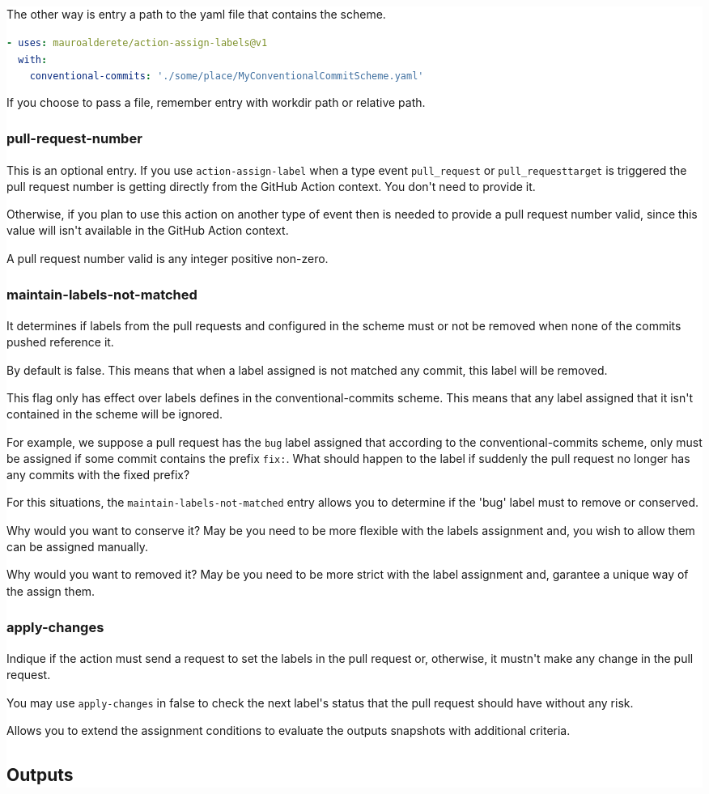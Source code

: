 The other way is entry a path to the yaml file that contains the scheme.

``` yaml
- uses: mauroalderete/action-assign-labels@v1
  with:
    conventional-commits: './some/place/MyConventionalCommitScheme.yaml'
```
If you choose to pass a file, remember entry with workdir path or relative path. 

### pull-request-number

This is an optional entry. If you use `action-assign-label` when a type event `pull_request` or `pull_requesttarget` is triggered the pull request number is getting directly from the GitHub Action context. You don't need to provide it.

Otherwise, if you plan to use this action on another type of event then is needed to provide a pull request number valid, since this value will isn't available in the GitHub Action context.

A pull request number valid is any integer positive non-zero.
### maintain-labels-not-matched

It determines if labels from the pull requests and configured in the scheme must or not be removed when none of the commits pushed reference it.

By default is false. This means that when a label assigned is not matched any commit, this label will be removed.

This flag only has effect over labels defines in the conventional-commits scheme. This means that any label assigned that it isn't contained in the scheme will be ignored.

For example, we suppose a pull request has the `bug` label assigned that according to the conventional-commits scheme, only must be assigned if some commit contains the prefix `fix:`. What should happen to the label if suddenly the pull request no longer has any commits with the fixed prefix?

For this situations, the `maintain-labels-not-matched` entry allows you to determine if the 'bug' label must to remove or conserved.

Why would you want to conserve it? May be you need to be more flexible with the labels assignment and, you wish to allow them can be assigned manually.

Why would you want to removed it? May be you need to be more strict with the label assignment and, garantee a unique way of the assign them.

### apply-changes

Indique if the action must send a request to set the labels in the pull request or, otherwise, it mustn't make any change in the pull request.

You may use `apply-changes` in false to check the next label's status that the pull request should have without any risk.

Allows you to extend the assignment conditions to evaluate the outputs snapshots with additional criteria.

## Outputs
